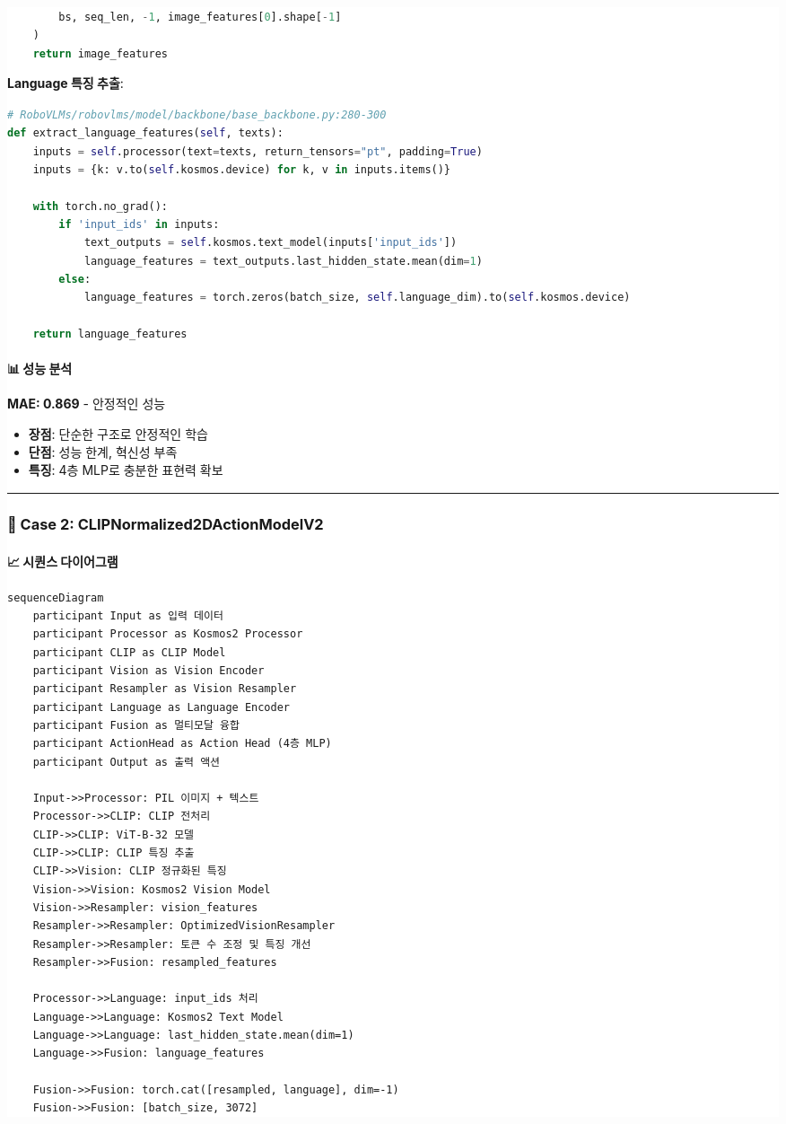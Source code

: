 ```python
        bs, seq_len, -1, image_features[0].shape[-1]
    )
    return image_features
```

**Language 특징 추출**:
```python
# RoboVLMs/robovlms/model/backbone/base_backbone.py:280-300
def extract_language_features(self, texts):
    inputs = self.processor(text=texts, return_tensors="pt", padding=True)
    inputs = {k: v.to(self.kosmos.device) for k, v in inputs.items()}
    
    with torch.no_grad():
        if 'input_ids' in inputs:
            text_outputs = self.kosmos.text_model(inputs['input_ids'])
            language_features = text_outputs.last_hidden_state.mean(dim=1)
        else:
            language_features = torch.zeros(batch_size, self.language_dim).to(self.kosmos.device)
    
    return language_features
```

#### 📊 성능 분석

**MAE: 0.869** - 안정적인 성능
- **장점**: 단순한 구조로 안정적인 학습
- **단점**: 성능 한계, 혁신성 부족
- **특징**: 4층 MLP로 충분한 표현력 확보

---

### 🎯 Case 2: CLIPNormalized2DActionModelV2

#### 📈 시퀀스 다이어그램

```mermaid
sequenceDiagram
    participant Input as 입력 데이터
    participant Processor as Kosmos2 Processor
    participant CLIP as CLIP Model
    participant Vision as Vision Encoder
    participant Resampler as Vision Resampler
    participant Language as Language Encoder
    participant Fusion as 멀티모달 융합
    participant ActionHead as Action Head (4층 MLP)
    participant Output as 출력 액션

    Input->>Processor: PIL 이미지 + 텍스트
    Processor->>CLIP: CLIP 전처리
    CLIP->>CLIP: ViT-B-32 모델
    CLIP->>CLIP: CLIP 특징 추출
    CLIP->>Vision: CLIP 정규화된 특징
    Vision->>Vision: Kosmos2 Vision Model
    Vision->>Resampler: vision_features
    Resampler->>Resampler: OptimizedVisionResampler
    Resampler->>Resampler: 토큰 수 조정 및 특징 개선
    Resampler->>Fusion: resampled_features
    
    Processor->>Language: input_ids 처리
    Language->>Language: Kosmos2 Text Model
    Language->>Language: last_hidden_state.mean(dim=1)
    Language->>Fusion: language_features
    
    Fusion->>Fusion: torch.cat([resampled, language], dim=-1)
    Fusion->>Fusion: [batch_size, 3072]
```